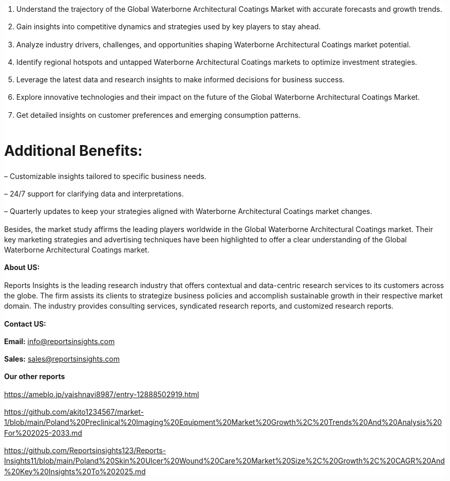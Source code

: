 1. Understand the trajectory of the Global Waterborne Architectural Coatings Market with accurate forecasts and growth trends.

2. Gain insights into competitive dynamics and strategies used by key players to stay ahead.

3. Analyze industry drivers, challenges, and opportunities shaping Waterborne Architectural Coatings market potential.

4. Identify regional hotspots and untapped Waterborne Architectural Coatings markets to optimize investment strategies.

5. Leverage the latest data and research insights to make informed decisions for business success.

6. Explore innovative technologies and their impact on the future of the Global Waterborne Architectural Coatings Market.

7. Get detailed insights on customer preferences and emerging consumption patterns.

# <strong>Additional Benefits:</strong>

– Customizable insights tailored to specific business needs.

– 24/7 support for clarifying data and interpretations.

– Quarterly updates to keep your strategies aligned with Waterborne Architectural Coatings market changes.

Besides, the market study affirms the leading players worldwide in the Global Waterborne Architectural Coatings market. Their key marketing strategies and advertising techniques have been highlighted to offer a clear understanding of the Global Waterborne Architectural Coatings market.

<strong><strong>About US</strong>:</strong>

Reports Insights is the leading research industry that offers contextual and data-centric research services to its customers across the globe. The firm assists its clients to strategize business policies and accomplish sustainable growth in their respective market domain. The industry provides consulting services, syndicated research reports, and customized research reports.

<strong>Contact US:</strong>

<p class=><b>Email:</b> <a href=mailto:info@reportsinsights.com>info@reportsinsights.com</a></p>
<p class=><b>Sales:</b> <a href=mailto:sales@reportsinsights.com>sales@reportsinsights.com</a></p>

<strong>Our other reports</strong>

<a href=https://ameblo.jp/vaishnavi8987/entry-12888502919.html>https://ameblo.jp/vaishnavi8987/entry-12888502919.html</a>

<a href=https://github.com/akito1234567/market-1/blob/main/Poland%20Preclinical%20Imaging%20Equipment%20Market%20Growth%2C%20Trends%20And%20Analysis%20For%202025-2033.md>https://github.com/akito1234567/market-1/blob/main/Poland%20Preclinical%20Imaging%20Equipment%20Market%20Growth%2C%20Trends%20And%20Analysis%20For%202025-2033.md</a>

<a href=https://github.com/Reportsinsights123/Reports-Insights11/blob/main/Poland%20Skin%20Ulcer%20Wound%20Care%20Market%20Size%2C%20Growth%2C%20CAGR%20And%20Key%20Insights%20To%202025.md>https://github.com/Reportsinsights123/Reports-Insights11/blob/main/Poland%20Skin%20Ulcer%20Wound%20Care%20Market%20Size%2C%20Growth%2C%20CAGR%20And%20Key%20Insights%20To%202025.md</a>
